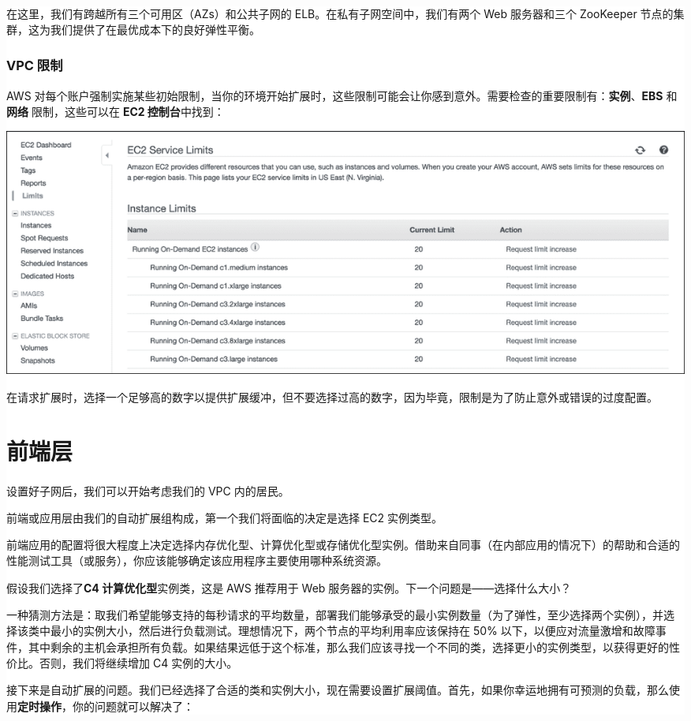 在这里，我们有跨越所有三个可用区（AZs）和公共子网的 ELB。在私有子网空间中，我们有两个 Web 服务器和三个 ZooKeeper 节点的集群，这为我们提供了在最优成本下的良好弹性平衡。

### VPC 限制

AWS 对每个账户强制实施某些初始限制，当你的环境开始扩展时，这些限制可能会让你感到意外。需要检查的重要限制有：**实例**、**EBS** 和 **网络** 限制，这些可以在 **EC2 控制台**中找到：

![VPC 限制](img/image_08_003.jpg)

在请求扩展时，选择一个足够高的数字以提供扩展缓冲，但不要选择过高的数字，因为毕竟，限制是为了防止意外或错误的过度配置。

# 前端层

设置好子网后，我们可以开始考虑我们的 VPC 内的居民。

前端或应用层由我们的自动扩展组构成，第一个我们将面临的决定是选择 EC2 实例类型。

前端应用的配置将很大程度上决定选择内存优化型、计算优化型或存储优化型实例。借助来自同事（在内部应用的情况下）的帮助和合适的性能测试工具（或服务），你应该能够确定该应用程序主要使用哪种系统资源。

假设我们选择了**C4 计算优化型**实例类，这是 AWS 推荐用于 Web 服务器的实例。下一个问题是——选择什么大小？

一种猜测方法是：取我们希望能够支持的每秒请求的平均数量，部署我们能够承受的最小实例数量（为了弹性，至少选择两个实例），并选择该类中最小的实例大小，然后进行负载测试。理想情况下，两个节点的平均利用率应该保持在 50% 以下，以便应对流量激增和故障事件，其中剩余的主机会承担所有负载。如果结果远低于这个标准，那么我们应该寻找一个不同的类，选择更小的实例类型，以获得更好的性价比。否则，我们将继续增加 C4 实例的大小。

接下来是自动扩展的问题。我们已经选择了合适的类和实例大小，现在需要设置扩展阈值。首先，如果你幸运地拥有可预测的负载，那么使用**定时操作**，你的问题就可以解决了：
